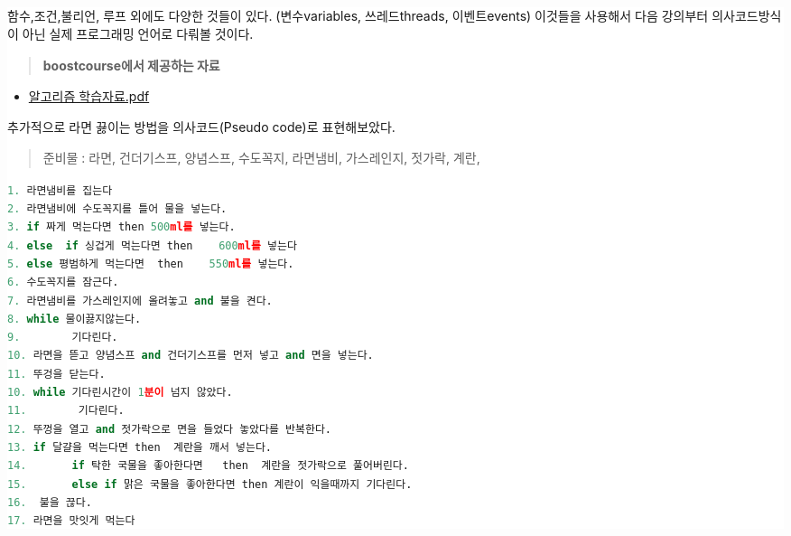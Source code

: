 함수,조건,불리언, 루프 외에도 다양한 것들이 있다. (변수variables, 쓰레드threads, 이벤트events)
이것들을 사용해서 다음 강의부터 의사코드방식이 아닌 실제 프로그래밍 언어로 다뤄볼 것이다. 

> **boostcourse에서 제공하는 자료**

- [알고리즘 학습자료.pdf](https://www.notion.so/CS50-54e497ab24e34ba2a3671733d0407df1#68cc2675da64496bb133f735c5380736)


추가적으로 라면 끓이는 방법을 의사코드(Pseudo code)로 표현해보았다.
> 준비물 :
> 라면,   건더기스프,   양념스프,   수도꼭지,     라면냄비,    가스레인지,     젓가락,    계란,  


```python
1. 라면냄비를 집는다 
2. 라면냄비에 수도꼭지를 틀어 물을 넣는다.
3. if 짜게 먹는다면 then 500ml를 넣는다. 
4. else  if 싱겁게 먹는다면 then    600ml를 넣는다
5. else 평범하게 먹는다면  then    550ml를 넣는다.
6. 수도꼭지를 잠근다.
7. 라면냄비를 가스레인지에 올려놓고 and 불을 켠다.
8. while 물이끓지않는다.
9.        기다린다.
10. 라면을 뜯고 양념스프 and 건더기스프를 먼저 넣고 and 면을 넣는다.
11. 뚜겅을 닫는다.
10. while 기다린시간이 1분이 넘지 않았다.
11.        기다린다.
12. 뚜껑을 열고 and 젓가락으로 면을 들었다 놓았다를 반복한다.
13. if 달걀을 먹는다면 then  계란을 깨서 넣는다.
14.       if 탁한 국물을 좋아한다면   then  계란을 젓가락으로 풀어버린다.
15.       else if 맑은 국물을 좋아한다면 then 계란이 익을때까지 기다린다.
16.  불을 끊다.
17. 라면을 맛잇게 먹는다 
```





 























